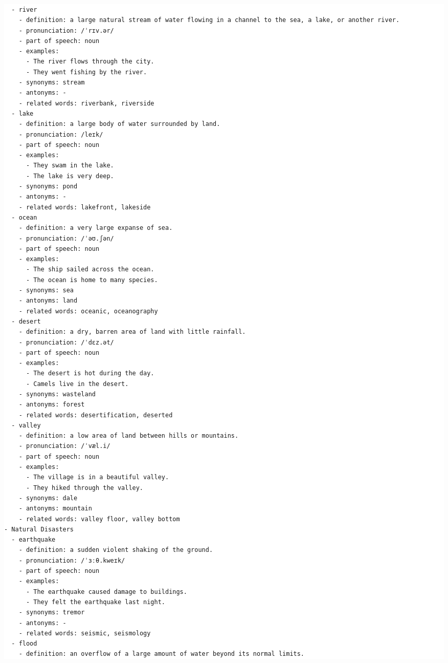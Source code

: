       - river
        - definition: a large natural stream of water flowing in a channel to the sea, a lake, or another river.
        - pronunciation: /ˈrɪv.ər/
        - part of speech: noun
        - examples:
          - The river flows through the city.
          - They went fishing by the river.
        - synonyms: stream
        - antonyms: -
        - related words: riverbank, riverside
      - lake
        - definition: a large body of water surrounded by land.
        - pronunciation: /leɪk/
        - part of speech: noun
        - examples:
          - They swam in the lake.
          - The lake is very deep.
        - synonyms: pond
        - antonyms: -
        - related words: lakefront, lakeside
      - ocean
        - definition: a very large expanse of sea.
        - pronunciation: /ˈəʊ.ʃən/
        - part of speech: noun
        - examples:
          - The ship sailed across the ocean.
          - The ocean is home to many species.
        - synonyms: sea
        - antonyms: land
        - related words: oceanic, oceanography
      - desert
        - definition: a dry, barren area of land with little rainfall.
        - pronunciation: /ˈdɛz.ət/
        - part of speech: noun
        - examples:
          - The desert is hot during the day.
          - Camels live in the desert.
        - synonyms: wasteland
        - antonyms: forest
        - related words: desertification, deserted
      - valley
        - definition: a low area of land between hills or mountains.
        - pronunciation: /ˈvæl.i/
        - part of speech: noun
        - examples:
          - The village is in a beautiful valley.
          - They hiked through the valley.
        - synonyms: dale
        - antonyms: mountain
        - related words: valley floor, valley bottom
    - Natural Disasters
      - earthquake
        - definition: a sudden violent shaking of the ground.
        - pronunciation: /ˈɜːθ.kweɪk/
        - part of speech: noun
        - examples:
          - The earthquake caused damage to buildings.
          - They felt the earthquake last night.
        - synonyms: tremor
        - antonyms: -
        - related words: seismic, seismology
      - flood
        - definition: an overflow of a large amount of water beyond its normal limits.